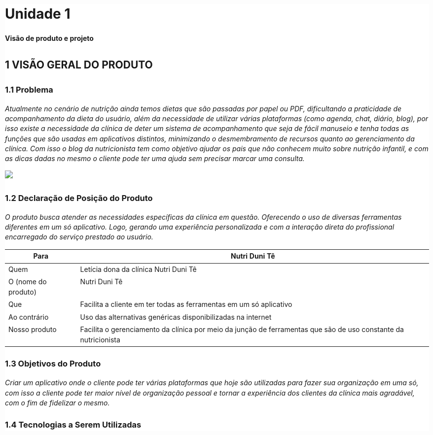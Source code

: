 # Unidade 1

**Visão de produto e projeto**

## <a name="_page3_x72.00_y109.00"></a>**1 VISÃO GERAL DO PRODUTO**

### 1.1 **Problema**

<a name="_page3_x72.00_y150.25"></a>*Atualmente no cenário de nutrição ainda temos dietas que são passadas por papel ou PDF, dificultando a praticidade de acompanhamento da dieta do usuário, além da necessidade de utilizar várias plataformas (como agenda, chat, diário, blog), por isso existe a necessidade da clínica de deter um sistema de acompanhamento que seja de fácil manuseio e tenha todas as funções que são usadas em aplicativos distintos, minimizando o desmembramento de recursos quanto ao gerenciamento da clínica. Com isso o blog da nutricionista tem como objetivo ajudar os pais que não conhecem muito sobre nutrição infantil, e com as dicas dadas no mesmo o cliente pode ter uma ajuda sem precisar marcar uma consulta.*

![](imagens/Aspose.Words.1ace3fc0-8a4e-4a9f-9b26-f4d00bce45b4.001.jpeg)

### 1.2 **Declaração<a name="_page3_x72.00_y481.99"></a> de Posição do Produto**

*O produto busca atender as necessidades específicas da clínica em questão. Oferecendo o uso de diversas ferramentas diferentes em um só aplicativo. Logo, gerando uma experiência personalizada e com a interação direta do profissional encarregado do serviço prestado ao usuário.*



|Para|Nutri Duni Tê|
| - | - |
|Quem|Letícia dona da clínica Nutri Duni Tê|
|O (nome do produto)|Nutri Duni Tê|
|Que|Facilita a cliente em ter todas as ferramentas em um só aplicativo  |
|Ao contrário|Uso das alternativas genéricas disponibilizadas na internet|
|Nosso produto|Facilita o gerenciamento da clínica por meio da junção de ferramentas que são de uso constante da nutricionista|

### 1.3 **Objetivos<a name="_page4_x72.00_y72.00"></a> do Produto**

*Criar um  aplicativo onde o cliente pode ter várias plataformas que hoje são utilizadas para fazer sua organização em uma só, com isso a cliente pode ter maior nível de organização pessoal e tornar a experiência dos clientes da clínica mais agradável, com o fim de fidelizar o mesmo.*


### 1.4 **Tecnologias<a name="_page4_x72.00_y134.60"></a> a Serem Utilizadas**
